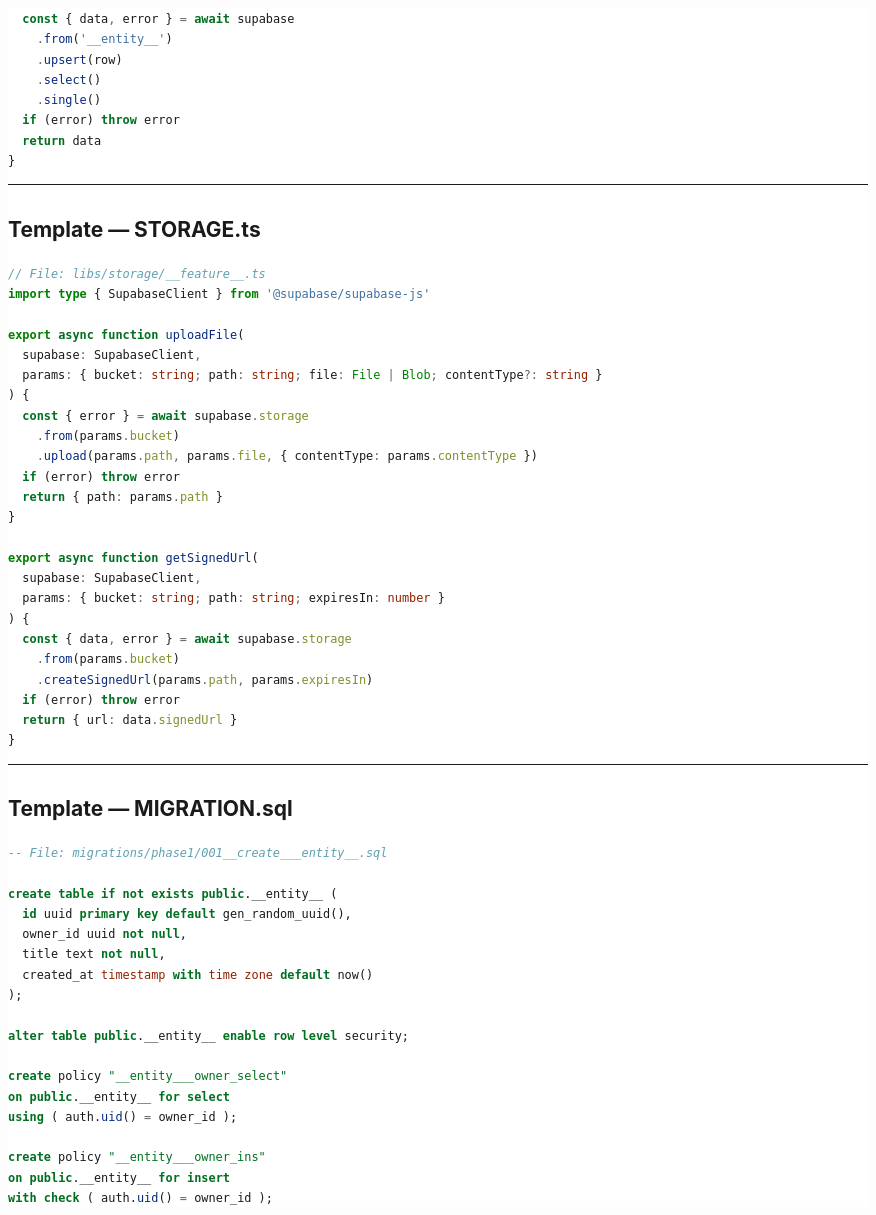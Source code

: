 ```ts
  const { data, error } = await supabase
    .from('__entity__')
    .upsert(row)
    .select()
    .single()
  if (error) throw error
  return data
}
```

---

## Template — STORAGE.ts

```ts
// File: libs/storage/__feature__.ts
import type { SupabaseClient } from '@supabase/supabase-js'

export async function uploadFile(
  supabase: SupabaseClient,
  params: { bucket: string; path: string; file: File | Blob; contentType?: string }
) {
  const { error } = await supabase.storage
    .from(params.bucket)
    .upload(params.path, params.file, { contentType: params.contentType })
  if (error) throw error
  return { path: params.path }
}

export async function getSignedUrl(
  supabase: SupabaseClient,
  params: { bucket: string; path: string; expiresIn: number }
) {
  const { data, error } = await supabase.storage
    .from(params.bucket)
    .createSignedUrl(params.path, params.expiresIn)
  if (error) throw error
  return { url: data.signedUrl }
}
```

---

## Template — MIGRATION.sql

```sql
-- File: migrations/phase1/001__create___entity__.sql

create table if not exists public.__entity__ (
  id uuid primary key default gen_random_uuid(),
  owner_id uuid not null,
  title text not null,
  created_at timestamp with time zone default now()
);

alter table public.__entity__ enable row level security;

create policy "__entity___owner_select"
on public.__entity__ for select
using ( auth.uid() = owner_id );

create policy "__entity___owner_ins"
on public.__entity__ for insert
with check ( auth.uid() = owner_id );
```